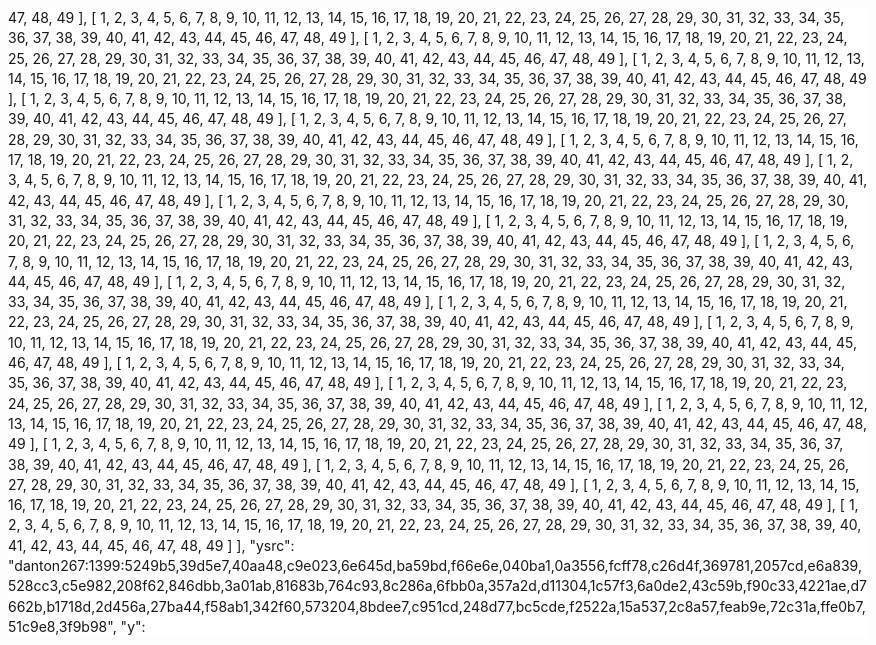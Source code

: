 47, 48, 49 ], [ 1, 2, 3, 4, 5, 6, 7, 8, 9, 10, 11, 12, 13, 14, 15, 16, 17, 18, 19, 20, 21, 22, 23, 24, 25, 26, 27, 28, 29, 30, 31, 32, 33, 34, 35, 36, 37, 38, 39, 40, 41, 42, 43, 44, 45, 46, 47, 48, 49 ], [ 1, 2, 3, 4, 5, 6, 7, 8, 9, 10, 11, 12, 13, 14, 15, 16, 17, 18, 19, 20, 21, 22, 23, 24, 25, 26, 27, 28, 29, 30, 31, 32, 33, 34, 35, 36, 37, 38, 39, 40, 41, 42, 43, 44, 45, 46, 47, 48, 49 ], [ 1, 2, 3, 4, 5, 6, 7, 8, 9, 10, 11, 12, 13, 14, 15, 16, 17, 18, 19, 20, 21, 22, 23, 24, 25, 26, 27, 28, 29, 30, 31, 32, 33, 34, 35, 36, 37, 38, 39, 40, 41, 42, 43, 44, 45, 46, 47, 48, 49 ], [ 1, 2, 3, 4, 5, 6, 7, 8, 9, 10, 11, 12, 13, 14, 15, 16, 17, 18, 19, 20, 21, 22, 23, 24, 25, 26, 27, 28, 29, 30, 31, 32, 33, 34, 35, 36, 37, 38, 39, 40, 41, 42, 43, 44, 45, 46, 47, 48, 49 ], [ 1, 2, 3, 4, 5, 6, 7, 8, 9, 10, 11, 12, 13, 14, 15, 16, 17, 18, 19, 20, 21, 22, 23, 24, 25, 26, 27, 28, 29, 30, 31, 32, 33, 34, 35, 36, 37, 38, 39, 40, 41, 42, 43, 44, 45, 46, 47, 48, 49 ], [ 1, 2, 3, 4, 5, 6, 7, 8, 9, 10, 11, 12, 13, 14, 15, 16, 17, 18, 19, 20, 21, 22, 23, 24, 25, 26, 27, 28, 29, 30, 31, 32, 33, 34, 35, 36, 37, 38, 39, 40, 41, 42, 43, 44, 45, 46, 47, 48, 49 ], [ 1, 2, 3, 4, 5, 6, 7, 8, 9, 10, 11, 12, 13, 14, 15, 16, 17, 18, 19, 20, 21, 22, 23, 24, 25, 26, 27, 28, 29, 30, 31, 32, 33, 34, 35, 36, 37, 38, 39, 40, 41, 42, 43, 44, 45, 46, 47, 48, 49 ], [ 1, 2, 3, 4, 5, 6, 7, 8, 9, 10, 11, 12, 13, 14, 15, 16, 17, 18, 19, 20, 21, 22, 23, 24, 25, 26, 27, 28, 29, 30, 31, 32, 33, 34, 35, 36, 37, 38, 39, 40, 41, 42, 43, 44, 45, 46, 47, 48, 49 ], [ 1, 2, 3, 4, 5, 6, 7, 8, 9, 10, 11, 12, 13, 14, 15, 16, 17, 18, 19, 20, 21, 22, 23, 24, 25, 26, 27, 28, 29, 30, 31, 32, 33, 34, 35, 36, 37, 38, 39, 40, 41, 42, 43, 44, 45, 46, 47, 48, 49 ], [ 1, 2, 3, 4, 5, 6, 7, 8, 9, 10, 11, 12, 13, 14, 15, 16, 17, 18, 19, 20, 21, 22, 23, 24, 25, 26, 27, 28, 29, 30, 31, 32, 33, 34, 35, 36, 37, 38, 39, 40, 41, 42, 43, 44, 45, 46, 47, 48, 49 ], [ 1, 2, 3, 4, 5, 6, 7, 8, 9, 10, 11, 12, 13, 14, 15, 16, 17, 18, 19, 20, 21, 22, 23, 24, 25, 26, 27, 28, 29, 30, 31, 32, 33, 34, 35, 36, 37, 38, 39, 40, 41, 42, 43, 44, 45, 46, 47, 48, 49 ], [ 1, 2, 3, 4, 5, 6, 7, 8, 9, 10, 11, 12, 13, 14, 15, 16, 17, 18, 19, 20, 21, 22, 23, 24, 25, 26, 27, 28, 29, 30, 31, 32, 33, 34, 35, 36, 37, 38, 39, 40, 41, 42, 43, 44, 45, 46, 47, 48, 49 ], [ 1, 2, 3, 4, 5, 6, 7, 8, 9, 10, 11, 12, 13, 14, 15, 16, 17, 18, 19, 20, 21, 22, 23, 24, 25, 26, 27, 28, 29, 30, 31, 32, 33, 34, 35, 36, 37, 38, 39, 40, 41, 42, 43, 44, 45, 46, 47, 48, 49 ], [ 1, 2, 3, 4, 5, 6, 7, 8, 9, 10, 11, 12, 13, 14, 15, 16, 17, 18, 19, 20, 21, 22, 23, 24, 25, 26, 27, 28, 29, 30, 31, 32, 33, 34, 35, 36, 37, 38, 39, 40, 41, 42, 43, 44, 45, 46, 47, 48, 49 ], [ 1, 2, 3, 4, 5, 6, 7, 8, 9, 10, 11, 12, 13, 14, 15, 16, 17, 18, 19, 20, 21, 22, 23, 24, 25, 26, 27, 28, 29, 30, 31, 32, 33, 34, 35, 36, 37, 38, 39, 40, 41, 42, 43, 44, 45, 46, 47, 48, 49 ], [ 1, 2, 3, 4, 5, 6, 7, 8, 9, 10, 11, 12, 13, 14, 15, 16, 17, 18, 19, 20, 21, 22, 23, 24, 25, 26, 27, 28, 29, 30, 31, 32, 33, 34, 35, 36, 37, 38, 39, 40, 41, 42, 43, 44, 45, 46, 47, 48, 49 ], [ 1, 2, 3, 4, 5, 6, 7, 8, 9, 10, 11, 12, 13, 14, 15, 16, 17, 18, 19, 20, 21, 22, 23, 24, 25, 26, 27, 28, 29, 30, 31, 32, 33, 34, 35, 36, 37, 38, 39, 40, 41, 42, 43, 44, 45, 46, 47, 48, 49 ], [ 1, 2, 3, 4, 5, 6, 7, 8, 9, 10, 11, 12, 13, 14, 15, 16, 17, 18, 19, 20, 21, 22, 23, 24, 25, 26, 27, 28, 29, 30, 31, 32, 33, 34, 35, 36, 37, 38, 39, 40, 41, 42, 43, 44, 45, 46, 47, 48, 49 ], [ 1, 2, 3, 4, 5, 6, 7, 8, 9, 10, 11, 12, 13, 14, 15, 16, 17, 18, 19, 20, 21, 22, 23, 24, 25, 26, 27, 28, 29, 30, 31, 32, 33, 34, 35, 36, 37, 38, 39, 40, 41, 42, 43, 44, 45, 46, 47, 48, 49 ], [ 1, 2, 3, 4, 5, 6, 7, 8, 9, 10, 11, 12, 13, 14, 15, 16, 17, 18, 19, 20, 21, 22, 23, 24, 25, 26, 27, 28, 29, 30, 31, 32, 33, 34, 35, 36, 37, 38, 39, 40, 41, 42, 43, 44, 45, 46, 47, 48, 49 ] ], "ysrc": "danton267:1399:5249b5,39d5e7,40aa48,c9e023,6e645d,ba59bd,f66e6e,040ba1,0a3556,fcff78,c26d4f,369781,2057cd,e6a839,528cc3,c5e982,208f62,846dbb,3a01ab,81683b,764c93,8c286a,6fbb0a,357a2d,d11304,1c57f3,6a0de2,43c59b,f90c33,4221ae,d7662b,b1718d,2d456a,27ba44,f58ab1,342f60,573204,8bdee7,c951cd,248d77,bc5cde,f2522a,15a537,2c8a57,feab9e,72c31a,ffe0b7,51c9e8,3f9b98", "y":